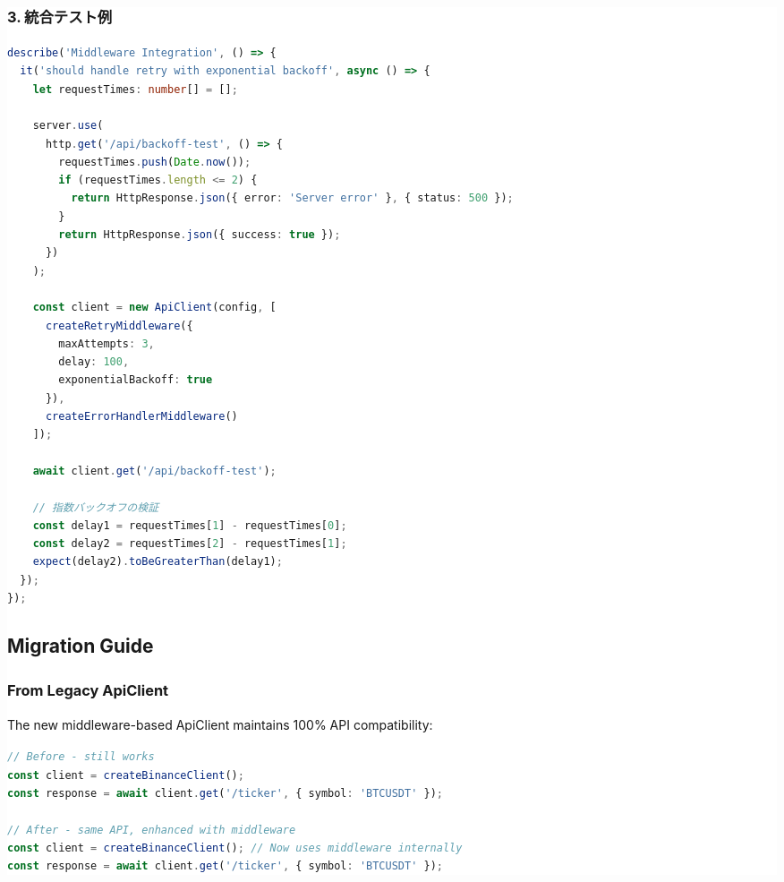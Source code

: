 ### 3. 統合テスト例

```ts
describe('Middleware Integration', () => {
  it('should handle retry with exponential backoff', async () => {
    let requestTimes: number[] = [];
    
    server.use(
      http.get('/api/backoff-test', () => {
        requestTimes.push(Date.now());
        if (requestTimes.length <= 2) {
          return HttpResponse.json({ error: 'Server error' }, { status: 500 });
        }
        return HttpResponse.json({ success: true });
      })
    );

    const client = new ApiClient(config, [
      createRetryMiddleware({
        maxAttempts: 3,
        delay: 100,
        exponentialBackoff: true
      }),
      createErrorHandlerMiddleware()
    ]);

    await client.get('/api/backoff-test');
    
    // 指数バックオフの検証
    const delay1 = requestTimes[1] - requestTimes[0];
    const delay2 = requestTimes[2] - requestTimes[1];
    expect(delay2).toBeGreaterThan(delay1);
  });
});
```

## Migration Guide

### From Legacy ApiClient

The new middleware-based ApiClient maintains 100% API compatibility:

```typescript
// Before - still works
const client = createBinanceClient();
const response = await client.get('/ticker', { symbol: 'BTCUSDT' });

// After - same API, enhanced with middleware
const client = createBinanceClient(); // Now uses middleware internally
const response = await client.get('/ticker', { symbol: 'BTCUSDT' });
```
